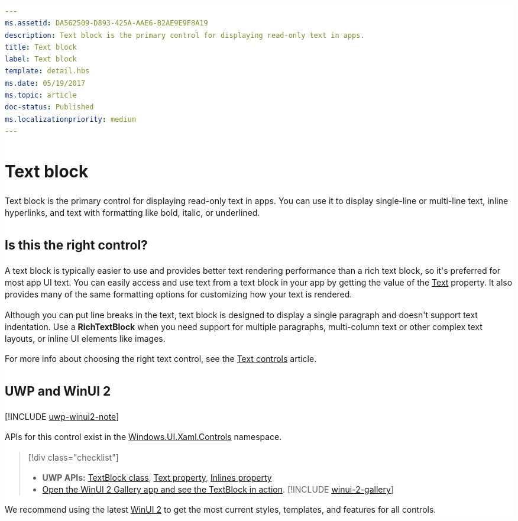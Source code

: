 ```yaml
---
ms.assetid: DA562509-D893-425A-AAE6-B2AE9E9F8A19
description: Text block is the primary control for displaying read-only text in apps.
title: Text block
label: Text block
template: detail.hbs
ms.date: 05/19/2017
ms.topic: article
doc-status: Published
ms.localizationpriority: medium
---
```


# Text block

Text block is the primary control for displaying read-only text in apps. You can use it to display single-line or multi-line text, inline hyperlinks, and text with formatting like bold, italic, or underlined.

## Is this the right control?

A text block is typically easier to use and provides better text rendering performance than a rich text block, so it's preferred for most app UI text. You can easily access and use text from a text block in your app by getting the value of the [Text](/windows/windows-app-sdk/api/winrt/microsoft.ui.xaml.controls.textblock.text) property. It also provides many of the same formatting options for customizing how your text is rendered.

Although you can put line breaks in the text, text block is designed to display a single paragraph and doesn't support text indentation. Use a **RichTextBlock** when you need support for multiple paragraphs, multi-column text or other complex text layouts, or inline UI elements like images.

For more info about choosing the right text control, see the [Text controls](text-controls.md) article.

## UWP and WinUI 2

[!INCLUDE [uwp-winui2-note](../../../includes/uwp-winui-2-note.md)]

APIs for this control exist in the [Windows.UI.Xaml.Controls](/uwp/api/Windows.UI.Xaml.Controls) namespace.

> [!div class="checklist"]
>
> - **UWP APIs:** [TextBlock class](/uwp/api/Windows.UI.Xaml.Controls.TextBlock), [Text property](/uwp/api/windows.ui.xaml.controls.textblock.text), [Inlines property](/uwp/api/windows.ui.xaml.controls.textblock.inlines)
> - [Open the WinUI 2 Gallery app and see the TextBlock in action](winui2gallery:/item/TextBlock). [!INCLUDE [winui-2-gallery](../../../includes/winui-2-gallery.md)]

We recommend using the latest [WinUI 2](../../winui/winui2/index.md) to get the most current styles, templates, and features for all controls.
